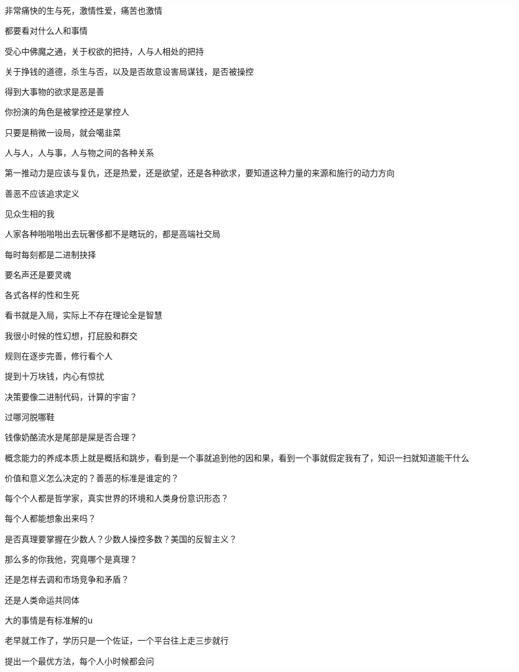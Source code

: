 非常痛快的生与死，激情性爱，痛苦也激情

都要看对什么人和事情

受心中佛魔之通，关于权欲的把持，人与人相处的把持

关于挣钱的道德，杀生与否，以及是否故意设害局谋钱，是否被操控

得到大事物的欲求是恶是善

你扮演的角色是被掌控还是掌控人

只要是稍微一设局，就会噶韭菜

人与人，人与事，人与物之间的各种关系

第一推动力是应该与复仇，还是热爱，还是欲望，还是各种欲求，要知道这种力量的来源和施行的动力方向

善恶不应该追求定义

见众生相的我

人家各种啪啪啪出去玩奢侈都不是瞎玩的，都是高端社交局

每时每刻都是二进制抉择

要名声还是要灵魂

各式各样的性和生死

看书就是入局，实际上不存在理论全是智慧

我很小时候的性幻想，打屁股和群交

规则在逐步完善，修行看个人

提到十万块钱，内心有惊扰

决策要像二进制代码，计算的宇宙？

过哪河脱哪鞋

钱像奶酪流水是尾部是屎是否合理？

概念能力的养成本质上就是概括和跳步，看到是一个事就追到他的因和果，看到一个事就假定我有了，知识一扫就知道能干什么

价值和意义怎么决定的？善恶的标准是谁定的？

每个个人都是哲学家，真实世界的环境和人类身份意识形态？

每个人都能想象出来吗？

是否真理要掌握在少数人？少数人操控多数？美国的反智主义？

那么多的你我他，究竟哪个是真理？

还是怎样去调和市场竞争和矛盾？

还是人类命运共同体

大的事情是有标准解的u

老早就工作了，学历只是一个佐证，一个平台往上走三步就行

提出一个最优方法，每个人小时候都会问
